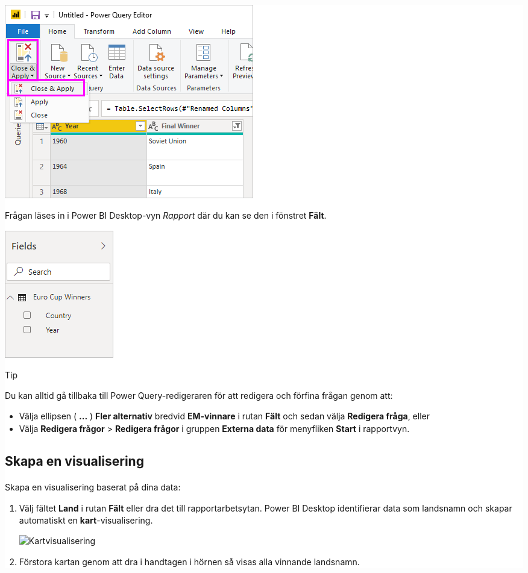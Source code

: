    ![Stäng och använd](media/desktop-tutorial-importing-and-analyzing-data-from-a-web-page/webpage9.png)

Frågan läses in i Power BI Desktop-vyn *Rapport* där du kan se den i fönstret **Fält**.

   ![Fönstret Fält](media/desktop-tutorial-importing-and-analyzing-data-from-a-web-page/webpage11.png)

>[!TIP]
>Du kan alltid gå tillbaka till Power Query-redigeraren för att redigera och förfina frågan genom att:
>- Välja ellipsen ( **...** ) **Fler alternativ** bredvid **EM-vinnare** i rutan **Fält** och sedan välja **Redigera fråga**, eller
>- Välja **Redigera frågor** > **Redigera frågor** i gruppen **Externa data** för menyfliken **Start** i rapportvyn. 

## <a name="create-a-visualization"></a>Skapa en visualisering

Skapa en visualisering baserat på dina data:

1. Välj fältet **Land** i rutan **Fält** eller dra det till rapportarbetsytan. Power BI Desktop identifierar data som landsnamn och skapar automatiskt en **kart**-visualisering.

   ![Kartvisualisering](media/desktop-tutorial-importing-and-analyzing-data-from-a-web-page/get-data-web14.png)

1. Förstora kartan genom att dra i handtagen i hörnen så visas alla vinnande landsnamn.  
